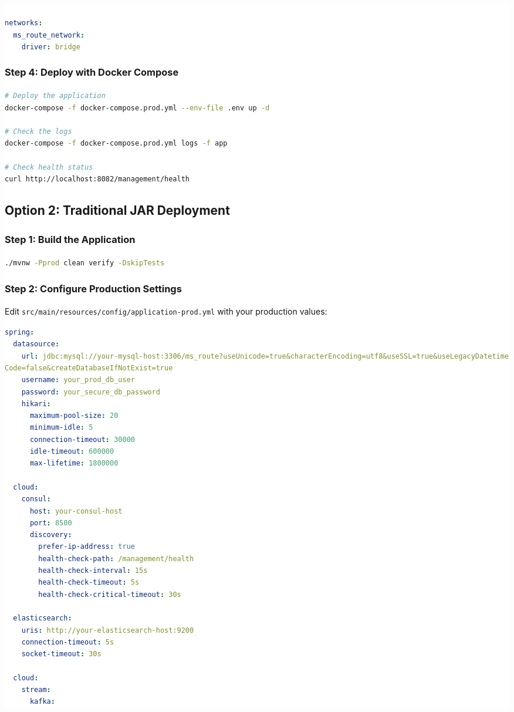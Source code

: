 ```yaml

networks:
  ms_route_network:
    driver: bridge
```

### Step 4: Deploy with Docker Compose

```bash
# Deploy the application
docker-compose -f docker-compose.prod.yml --env-file .env up -d

# Check the logs
docker-compose -f docker-compose.prod.yml logs -f app

# Check health status
curl http://localhost:8082/management/health
```

## Option 2: Traditional JAR Deployment

### Step 1: Build the Application

```bash
./mvnw -Pprod clean verify -DskipTests
```

### Step 2: Configure Production Settings

Edit `src/main/resources/config/application-prod.yml` with your production values:

```yaml
spring:
  datasource:
    url: jdbc:mysql://your-mysql-host:3306/ms_route?useUnicode=true&characterEncoding=utf8&useSSL=true&useLegacyDatetimeCode=false&createDatabaseIfNotExist=true
    username: your_prod_db_user
    password: your_secure_db_password
    hikari:
      maximum-pool-size: 20
      minimum-idle: 5
      connection-timeout: 30000
      idle-timeout: 600000
      max-lifetime: 1800000
  
  cloud:
    consul:
      host: your-consul-host
      port: 8500
      discovery:
        prefer-ip-address: true
        health-check-path: /management/health
        health-check-interval: 15s
        health-check-timeout: 5s
        health-check-critical-timeout: 30s
  
  elasticsearch:
    uris: http://your-elasticsearch-host:9200
    connection-timeout: 5s
    socket-timeout: 30s
  
  cloud:
    stream:
      kafka:
```